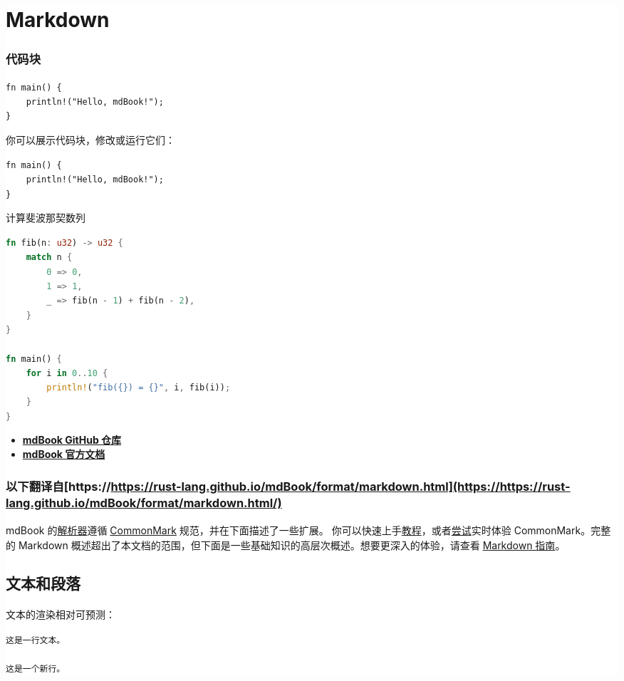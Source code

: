 # Markdown

### 代码块

```rust,editable
fn main() {
    println!("Hello, mdBook!");
}
```
你可以展示代码块，修改或运行它们：

```rust,editable
fn main() {
    println!("Hello, mdBook!");
}
```

计算斐波那契数列
```rust
fn fib(n: u32) -> u32 {
    match n {
        0 => 0,
        1 => 1,
        _ => fib(n - 1) + fib(n - 2),
    }
}

fn main() {
    for i in 0..10 {
        println!("fib({}) = {}", i, fib(i));
    }
}

```

- **[mdBook GitHub 仓库](https://github.com/rust-lang/mdBook)**
- **[mdBook 官方文档](https://rust-lang.github.io/mdBook/)**
### 以下翻译自[https://https://rust-lang.github.io/mdBook/format/markdown.html](https://https://rust-lang.github.io/mdBook/format/markdown.html/)

mdBook 的[解析器](https://github.com/raphlinus/pulldown-cmark)遵循 [CommonMark](https://commonmark.org/) 规范，并在下面描述了一些扩展。
你可以快速上手[教程](https://commonmark.org/help/tutorial/)，或者[尝试](https://spec.commonmark.org/dingus/)实时体验 CommonMark。完整的 Markdown 概述超出了本文档的范围，但下面是一些基础知识的高层次概述。想要更深入的体验，请查看 [Markdown 指南](https://www.markdownguide.org)。

## 文本和段落

文本的渲染相对可预测：

```markdown
这是一行文本。

这是一个新行。
```
